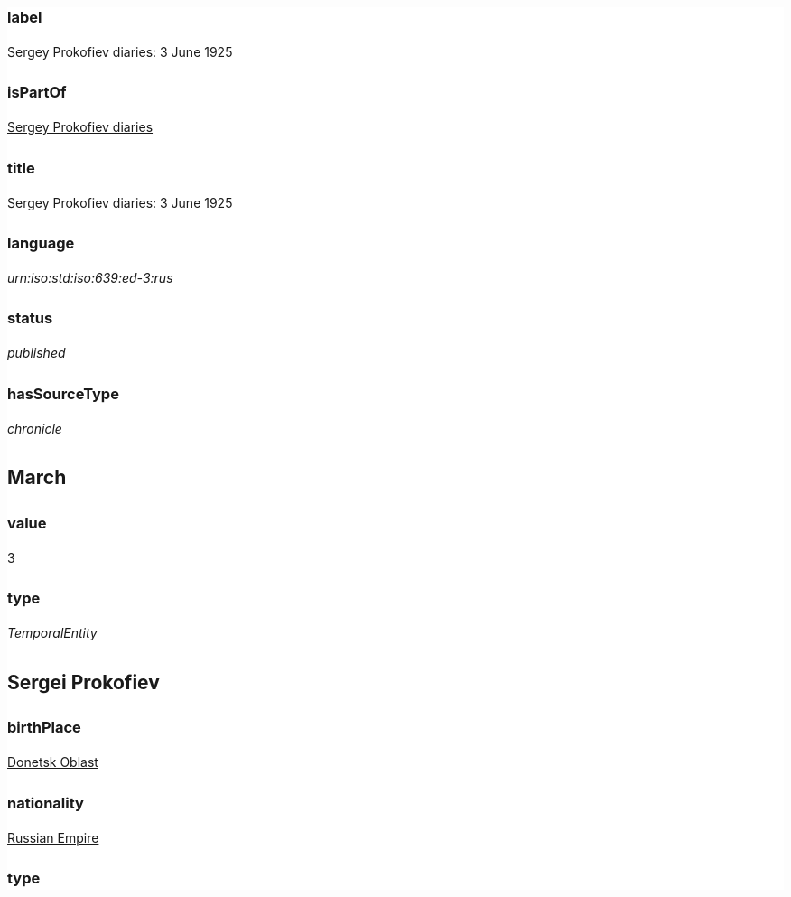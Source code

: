 ### label


Sergey Prokofiev diaries: 3 June 1925

### isPartOf


[Sergey Prokofiev diaries](#Sergey-Prokofiev-diaries)

### title


Sergey Prokofiev diaries: 3 June 1925

### language


*urn:iso:std:iso:639:ed-3:rus*

### status


*published*

### hasSourceType


*chronicle*

## March

### value


3

### type


*TemporalEntity*

## Sergei Prokofiev

### birthPlace


[Donetsk Oblast](#Donetsk-Oblast)

### nationality


[Russian Empire](#Russian-Empire)

### type
